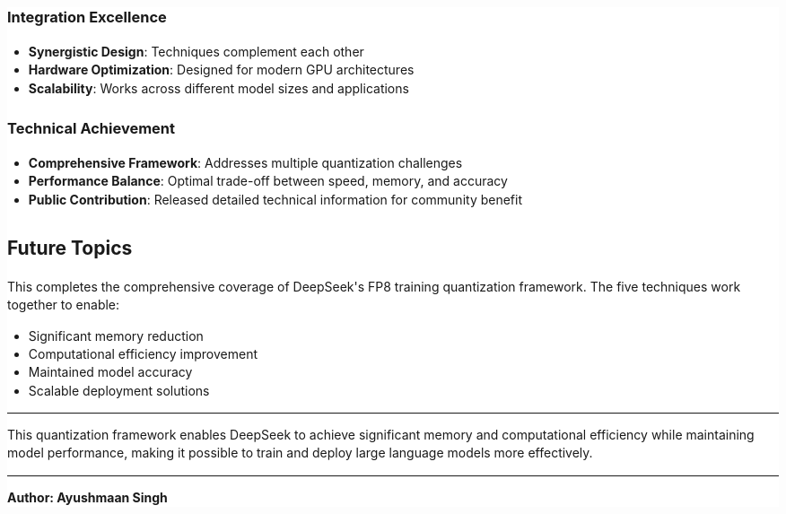 ### Integration Excellence
- **Synergistic Design**: Techniques complement each other
- **Hardware Optimization**: Designed for modern GPU architectures
- **Scalability**: Works across different model sizes and applications

### Technical Achievement
- **Comprehensive Framework**: Addresses multiple quantization challenges
- **Performance Balance**: Optimal trade-off between speed, memory, and accuracy
- **Public Contribution**: Released detailed technical information for community benefit

## Future Topics

This completes the comprehensive coverage of DeepSeek's FP8 training quantization framework. The five techniques work together to enable:
- Significant memory reduction
- Computational efficiency improvement
- Maintained model accuracy
- Scalable deployment solutions

---

This quantization framework enables DeepSeek to achieve significant memory and computational efficiency while maintaining model performance, making it possible to train and deploy large language models more effectively.

---
**Author: Ayushmaan Singh**
